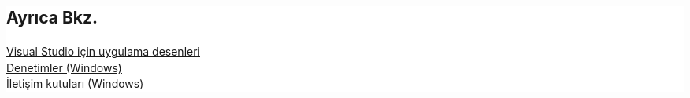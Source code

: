 ## <a name="see-also"></a>Ayrıca Bkz.  
 [Visual Studio için uygulama desenleri](../../extensibility/ux-guidelines/application-patterns-for-visual-studio.md)   
 [Denetimler (Windows)](https://msdn.microsoft.com/library/windows/desktop/dn742399.aspx)   
 [İletişim kutuları (Windows)](https://msdn.microsoft.com/library/windows/desktop/dn742499\(v=vs.85\).aspx)

